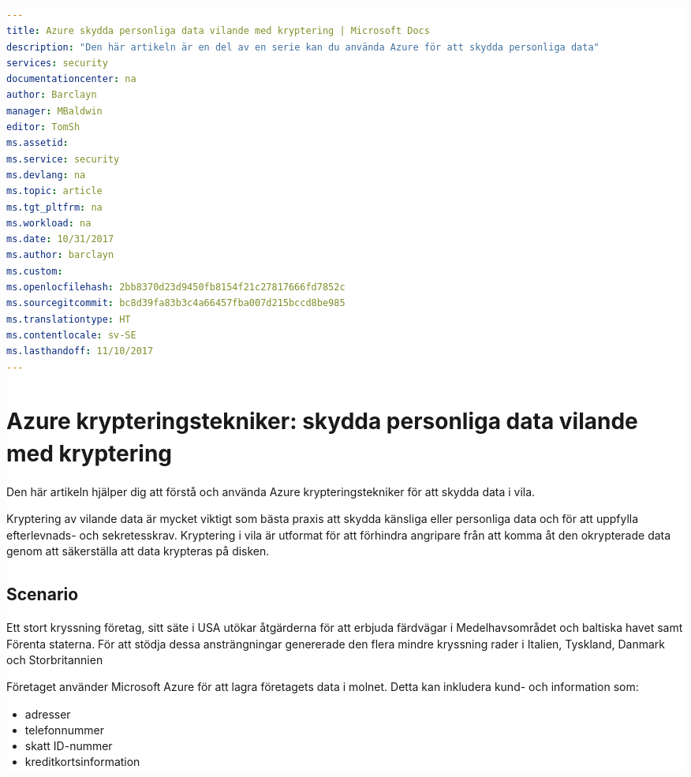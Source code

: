```yaml
---
title: Azure skydda personliga data vilande med kryptering | Microsoft Docs
description: "Den här artikeln är en del av en serie kan du använda Azure för att skydda personliga data"
services: security
documentationcenter: na
author: Barclayn
manager: MBaldwin
editor: TomSh
ms.assetid: 
ms.service: security
ms.devlang: na
ms.topic: article
ms.tgt_pltfrm: na
ms.workload: na
ms.date: 10/31/2017
ms.author: barclayn
ms.custom: 
ms.openlocfilehash: 2bb8370d23d9450fb8154f21c27817666fd7852c
ms.sourcegitcommit: bc8d39fa83b3c4a66457fba007d215bccd8be985
ms.translationtype: HT
ms.contentlocale: sv-SE
ms.lasthandoff: 11/10/2017
---
```

# <a name="azure-encryption-technologies-protect-personal-data-at-rest-with-encryption"></a>Azure krypteringstekniker: skydda personliga data vilande med kryptering

Den här artikeln hjälper dig att förstå och använda Azure krypteringstekniker för att skydda data i vila.

Kryptering av vilande data är mycket viktigt som bästa praxis att skydda känsliga eller personliga data och för att uppfylla efterlevnads- och sekretesskrav.
Kryptering i vila är utformat för att förhindra angripare från att komma åt den okrypterade data genom att säkerställa att data krypteras på disken.

## <a name="scenario"></a>Scenario 

Ett stort kryssning företag, sitt säte i USA utökar åtgärderna för att erbjuda färdvägar i Medelhavsområdet och baltiska havet samt Förenta staterna. För att stödja dessa ansträngningar genererade den flera mindre kryssning rader i Italien, Tyskland, Danmark och Storbritannien

Företaget använder Microsoft Azure för att lagra företagets data i molnet. Detta kan inkludera kund- och information som:

- adresser
- telefonnummer
- skatt ID-nummer
- kreditkortsinformation
